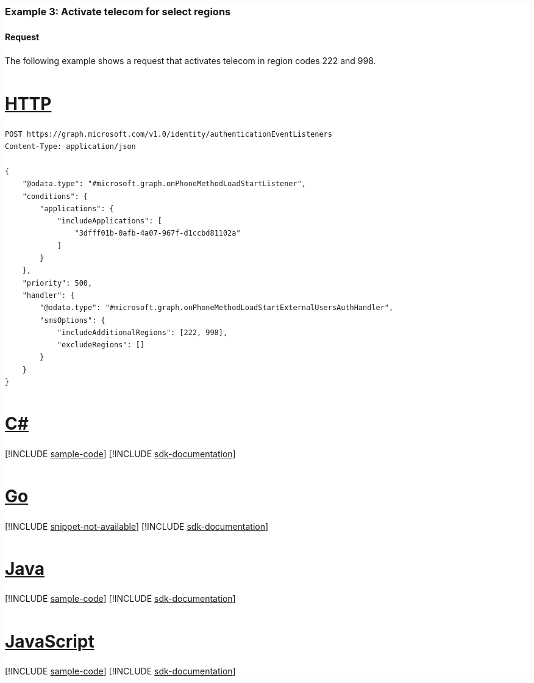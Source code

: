 ### Example 3: Activate telecom for select regions

#### Request
The following example shows a request that activates telecom in region codes 222 and 998.

# [HTTP](#tab/http)

```http
POST https://graph.microsoft.com/v1.0/identity/authenticationEventListeners
Content-Type: application/json

{  
    "@odata.type": "#microsoft.graph.onPhoneMethodLoadStartListener",  
    "conditions": {  
        "applications": {  
            "includeApplications": [  
                "3dfff01b-0afb-4a07-967f-d1ccbd81102a"  
            ]  
        }  
    },  
    "priority": 500,  
    "handler": {  
        "@odata.type": "#microsoft.graph.onPhoneMethodLoadStartExternalUsersAuthHandler", 
        "smsOptions": { 
            "includeAdditionalRegions": [222, 998], 
            "excludeRegions": [] 
        }
    }
} 
```

# [C#](#tab/csharp)
[!INCLUDE [sample-code](../includes/snippets/csharp/create-authenticationeventlistener-onphonemethodloadstartexternalusersauthhandler-activate-csharp-snippets.md)]
[!INCLUDE [sdk-documentation](../includes/snippets/snippets-sdk-documentation-link.md)]

# [Go](#tab/go)
[!INCLUDE [snippet-not-available](../includes/snippets/snippet-not-available.md)]
[!INCLUDE [sdk-documentation](../includes/snippets/snippets-sdk-documentation-link.md)]

# [Java](#tab/java)
[!INCLUDE [sample-code](../includes/snippets/java/create-authenticationeventlistener-onphonemethodloadstartexternalusersauthhandler-activate-java-snippets.md)]
[!INCLUDE [sdk-documentation](../includes/snippets/snippets-sdk-documentation-link.md)]

# [JavaScript](#tab/javascript)
[!INCLUDE [sample-code](../includes/snippets/javascript/create-authenticationeventlistener-onphonemethodloadstartexternalusersauthhandler-activate-javascript-snippets.md)]
[!INCLUDE [sdk-documentation](../includes/snippets/snippets-sdk-documentation-link.md)]
